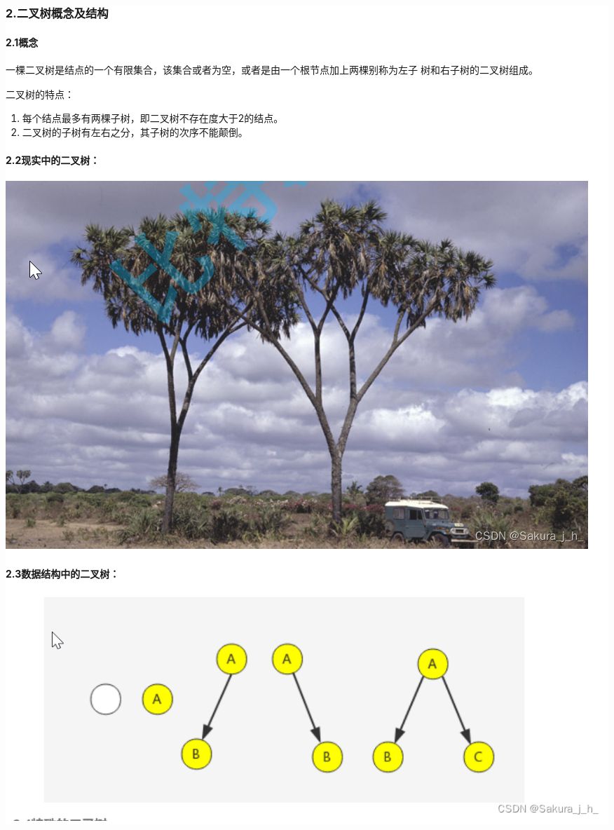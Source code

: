 ###  2.二叉树概念及结构

#### 2.1概念

一棵二叉树是结点的一个有限集合，该集合或者为空，或者是由一个根节点加上两棵别称为左子 树和右子树的二叉树组成。

二叉树的特点：

1. 每个结点最多有两棵子树，即二叉树不存在度大于2的结点。
2. 二叉树的子树有左右之分，其子树的次序不能颠倒。

#### 2.2现实中的二叉树：

![](https://github.com/sakurajh/sakurajh.github.io/blob/master/assets/img/37.png?raw=true)
####  2.3数据结构中的二叉树：
![](https://github.com/sakurajh/sakurajh.github.io/blob/master/assets/img/38.png?raw=true)
